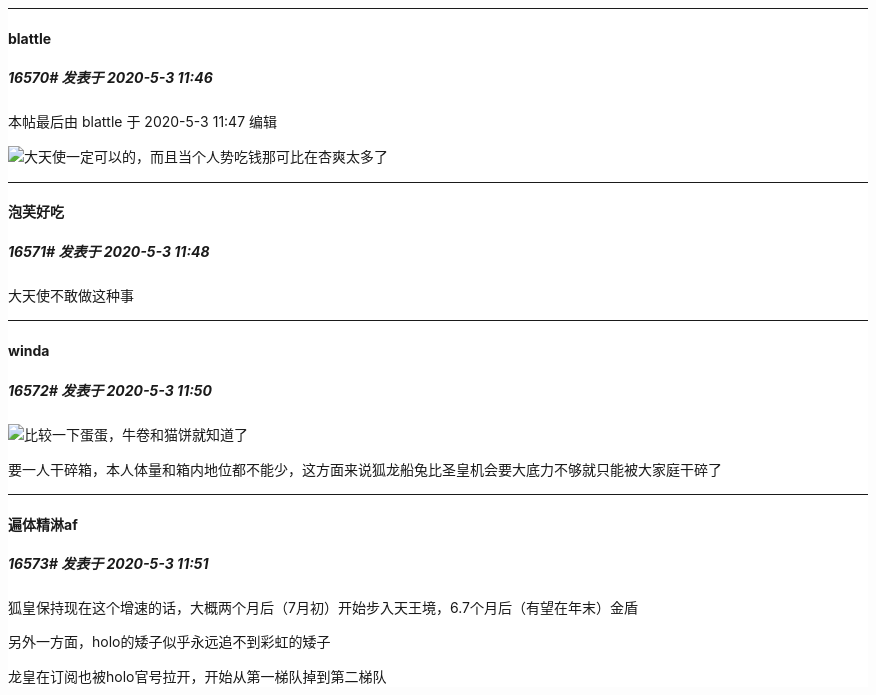 




-----

####  blattle  
##### 16570#       发表于 2020-5-3 11:46



 本帖最后由 blattle 于 2020-5-3 11:47 编辑 

<img src="https://static.saraba1st.com/image/smiley/face2017/072.png" referrerpolicy="no-referrer">大天使一定可以的，而且当个人势吃钱那可比在杏爽太多了







-----

####  泡芙好吃  
##### 16571#       发表于 2020-5-3 11:48




大天使不敢做这种事







-----

####  winda  
##### 16572#       发表于 2020-5-3 11:50



<img src="https://static.saraba1st.com/image/smiley/face2017/012.png" referrerpolicy="no-referrer">比较一下蛋蛋，牛卷和猫饼就知道了

要一人干碎箱，本人体量和箱内地位都不能少，这方面来说狐龙船兔比圣皇机会要大底力不够就只能被大家庭干碎了







-----

####  遍体精淋af  
##### 16573#       发表于 2020-5-3 11:51




狐皇保持现在这个增速的话，大概两个月后（7月初）开始步入天王境，6.7个月后（有望在年末）金盾

另外一方面，holo的矮子似乎永远追不到彩虹的矮子

龙皇在订阅也被holo官号拉开，开始从第一梯队掉到第二梯队
